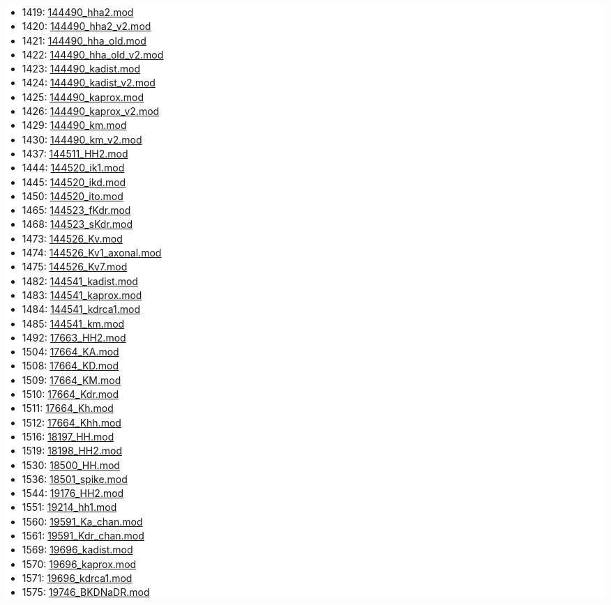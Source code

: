 * 1419: [144490_hha2.mod](https://github.com/icgenealogy/icg-channels-k/blob/master/144490_hha2.mod)
* 1420: [144490_hha2_v2.mod](https://github.com/icgenealogy/icg-channels-k/blob/master/144490_hha2_v2.mod)
* 1421: [144490_hha_old.mod](https://github.com/icgenealogy/icg-channels-k/blob/master/144490_hha_old.mod)
* 1422: [144490_hha_old_v2.mod](https://github.com/icgenealogy/icg-channels-k/blob/master/144490_hha_old_v2.mod)
* 1423: [144490_kadist.mod](https://github.com/icgenealogy/icg-channels-k/blob/master/144490_kadist.mod)
* 1424: [144490_kadist_v2.mod](https://github.com/icgenealogy/icg-channels-k/blob/master/144490_kadist_v2.mod)
* 1425: [144490_kaprox.mod](https://github.com/icgenealogy/icg-channels-k/blob/master/144490_kaprox.mod)
* 1426: [144490_kaprox_v2.mod](https://github.com/icgenealogy/icg-channels-k/blob/master/144490_kaprox_v2.mod)
* 1429: [144490_km.mod](https://github.com/icgenealogy/icg-channels-k/blob/master/144490_km.mod)
* 1430: [144490_km_v2.mod](https://github.com/icgenealogy/icg-channels-k/blob/master/144490_km_v2.mod)
* 1437: [144511_HH2.mod](https://github.com/icgenealogy/icg-channels-k/blob/master/144511_HH2.mod)
* 1444: [144520_ik1.mod](https://github.com/icgenealogy/icg-channels-k/blob/master/144520_ik1.mod)
* 1445: [144520_ikd.mod](https://github.com/icgenealogy/icg-channels-k/blob/master/144520_ikd.mod)
* 1450: [144520_ito.mod](https://github.com/icgenealogy/icg-channels-k/blob/master/144520_ito.mod)
* 1465: [144523_fKdr.mod](https://github.com/icgenealogy/icg-channels-k/blob/master/144523_fKdr.mod)
* 1468: [144523_sKdr.mod](https://github.com/icgenealogy/icg-channels-k/blob/master/144523_sKdr.mod)
* 1473: [144526_Kv.mod](https://github.com/icgenealogy/icg-channels-k/blob/master/144526_Kv.mod)
* 1474: [144526_Kv1_axonal.mod](https://github.com/icgenealogy/icg-channels-k/blob/master/144526_Kv1_axonal.mod)
* 1475: [144526_Kv7.mod](https://github.com/icgenealogy/icg-channels-k/blob/master/144526_Kv7.mod)
* 1482: [144541_kadist.mod](https://github.com/icgenealogy/icg-channels-k/blob/master/144541_kadist.mod)
* 1483: [144541_kaprox.mod](https://github.com/icgenealogy/icg-channels-k/blob/master/144541_kaprox.mod)
* 1484: [144541_kdrca1.mod](https://github.com/icgenealogy/icg-channels-k/blob/master/144541_kdrca1.mod)
* 1485: [144541_km.mod](https://github.com/icgenealogy/icg-channels-k/blob/master/144541_km.mod)
* 1492: [17663_HH2.mod](https://github.com/icgenealogy/icg-channels-k/blob/master/17663_HH2.mod)
* 1504: [17664_KA.mod](https://github.com/icgenealogy/icg-channels-k/blob/master/17664_KA.mod)
* 1508: [17664_KD.mod](https://github.com/icgenealogy/icg-channels-k/blob/master/17664_KD.mod)
* 1509: [17664_KM.mod](https://github.com/icgenealogy/icg-channels-k/blob/master/17664_KM.mod)
* 1510: [17664_Kdr.mod](https://github.com/icgenealogy/icg-channels-k/blob/master/17664_Kdr.mod)
* 1511: [17664_Kh.mod](https://github.com/icgenealogy/icg-channels-k/blob/master/17664_Kh.mod)
* 1512: [17664_Khh.mod](https://github.com/icgenealogy/icg-channels-k/blob/master/17664_Khh.mod)
* 1516: [18197_HH.mod](https://github.com/icgenealogy/icg-channels-k/blob/master/18197_HH.mod)
* 1519: [18198_HH2.mod](https://github.com/icgenealogy/icg-channels-k/blob/master/18198_HH2.mod)
* 1530: [18500_HH.mod](https://github.com/icgenealogy/icg-channels-k/blob/master/18500_HH.mod)
* 1536: [18501_spike.mod](https://github.com/icgenealogy/icg-channels-k/blob/master/18501_spike.mod)
* 1544: [19176_HH2.mod](https://github.com/icgenealogy/icg-channels-k/blob/master/19176_HH2.mod)
* 1551: [19214_hh1.mod](https://github.com/icgenealogy/icg-channels-k/blob/master/19214_hh1.mod)
* 1560: [19591_Ka_chan.mod](https://github.com/icgenealogy/icg-channels-k/blob/master/19591_Ka_chan.mod)
* 1561: [19591_Kdr_chan.mod](https://github.com/icgenealogy/icg-channels-k/blob/master/19591_Kdr_chan.mod)
* 1569: [19696_kadist.mod](https://github.com/icgenealogy/icg-channels-k/blob/master/19696_kadist.mod)
* 1570: [19696_kaprox.mod](https://github.com/icgenealogy/icg-channels-k/blob/master/19696_kaprox.mod)
* 1571: [19696_kdrca1.mod](https://github.com/icgenealogy/icg-channels-k/blob/master/19696_kdrca1.mod)
* 1575: [19746_BKDNaDR.mod](https://github.com/icgenealogy/icg-channels-k/blob/master/19746_BKDNaDR.mod)